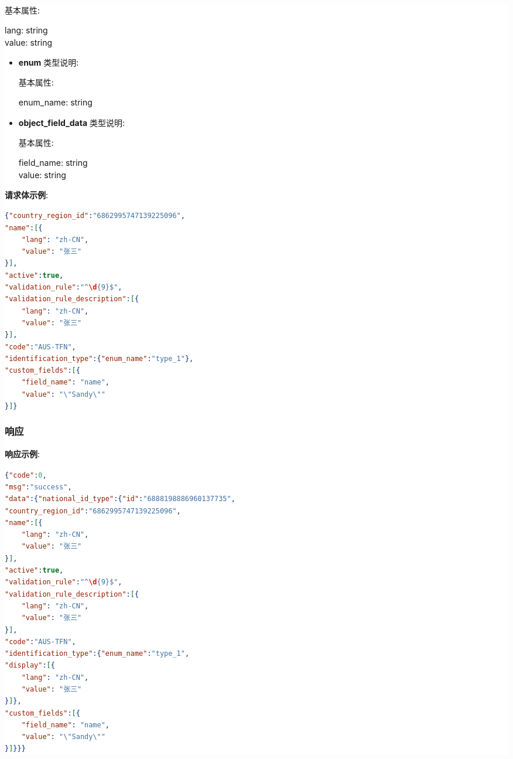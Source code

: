   基本属性:

   lang: string <br> value: string <br>
- **enum** 类型说明:

  基本属性:

   enum_name: string <br>
- **object_field_data** 类型说明:

  基本属性:

   field_name: string <br> value: string <br>


**请求体示例**:

```json
{"country_region_id":"6862995747139225096",
"name":[{
    "lang": "zh-CN",
    "value": "张三"
}],
"active":true,
"validation_rule":"^\d{9}$",
"validation_rule_description":[{
    "lang": "zh-CN",
    "value": "张三"
}],
"code":"AUS-TFN",
"identification_type":{"enum_name":"type_1"},
"custom_fields":[{
    "field_name": "name",
    "value": "\"Sandy\""
}]}
```

### 响应

**响应示例**:

```json
{"code":0,
"msg":"success",
"data":{"national_id_type":{"id":"6888198886960137735",
"country_region_id":"6862995747139225096",
"name":[{
    "lang": "zh-CN",
    "value": "张三"
}],
"active":true,
"validation_rule":"^\d{9}$",
"validation_rule_description":[{
    "lang": "zh-CN",
    "value": "张三"
}],
"code":"AUS-TFN",
"identification_type":{"enum_name":"type_1",
"display":[{
    "lang": "zh-CN",
    "value": "张三"
}]},
"custom_fields":[{
    "field_name": "name",
    "value": "\"Sandy\""
}]}}}
```
